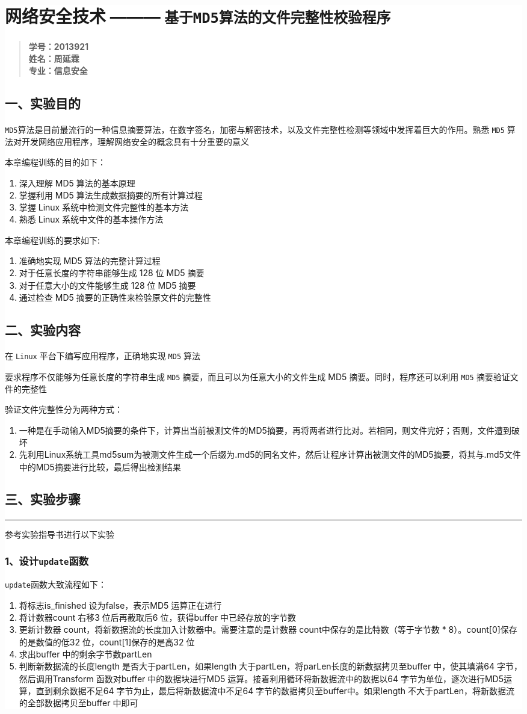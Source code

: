 # 网络安全技术 ——— `基于MD5算法的文件完整性校验程序`

> **学号：2013921  
姓名：周延霖  
专业：信息安全**



## 一、实验目的

`MD5`算法是目前最流行的一种信息摘要算法，在数字签名，加密与解密技术，以及文件完整性检测等领域中发挥着巨大的作用。熟悉 `MD5` 算法对开发网络应用程序，理解网络安全的概念具有十分重要的意义

本章编程训练的目的如下：

1. 深入理解 MD5 算法的基本原理
2. 掌握利用 MD5 算法生成数据摘要的所有计算过程
3. 掌握 Linux 系统中检测文件完整性的基本方法
4. 熟悉 Linux 系统中文件的基本操作方法

本章编程训练的要求如下: 

1. 准确地实现 MD5 算法的完整计算过程
2. 对于任意长度的字符串能够生成 128 位 MD5 摘要
3. 对于任意大小的文件能够生成 128 位 MD5 摘要
4. 通过检查 MD5 摘要的正确性来检验原文件的完整性




## 二、实验内容

在 `Linux` 平台下编写应用程序，正确地实现 `MD5` 算法

要求程序不仅能够为任意长度的字符串生成 `MD5` 摘要，而且可以为任意大小的文件生成 MD5 摘要。同时，程序还可以利用 `MD5` 摘要验证文件的完整性


验证文件完整性分为两种方式：

1. 一种是在手动输入MD5摘要的条件下，计算出当前被测文件的MD5摘要，再将两者进行比对。若相同，则文件完好；否则，文件遭到破坏
2. 先利用Linux系统工具md5sum为被测文件生成一个后缀为.md5的同名文件，然后让程序计算出被测文件的MD5摘要，将其与.md5文件中的MD5摘要进行比较，最后得出检测结果



## 三、实验步骤
---

参考实验指导书进行以下实验


### 1、设计`update`函数


`update`函数大致流程如下：

1. 将标志is_finished 设为false，表示MD5 运算正在进行
2. 将计数器count 右移3 位后再截取后6 位，获得buffer 中已经存放的字节数
3. 更新计数器 count，将新数据流的长度加入计数器中。需要注意的是计数器 count中保存的是比特数（等于字节数 * 8）。count[0]保存的是数值的低32 位，count[1]保存的是高32 位
4. 求出buffer 中的剩余字节数partLen
5. 判断新数据流的长度length 是否大于partLen，如果length 大于partLen，将parLen长度的新数据拷贝至buffer 中，使其填满64 字节，然后调用Transform 函数对buffer 中的数据块进行MD5 运算。接着利用循环将新数据流中的数据以64 字节为单位，逐次进行MD5运算，直到剩余数据不足64 字节为止，最后将新数据流中不足64 字节的数据拷贝至buffer中。如果length 不大于partLen，将新数据流的全部数据拷贝至buffer 中即可
